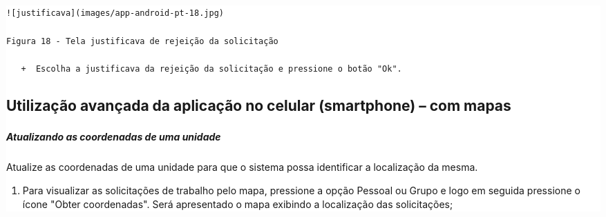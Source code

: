     ![justificava](images/app-android-pt-18.jpg)

    Figura 18 - Tela justificava de rejeição da solicitação

       +  Escolha a justificava da rejeição da solicitação e pressione o botão "Ok".

Utilização avançada da aplicação no celular (smartphone) – com mapas
-----------

##### Atualizando as coordenadas de uma unidade

Atualize as coordenadas de uma unidade para que o sistema possa identificar a
localização da mesma.

1.  Para visualizar as solicitações de trabalho pelo mapa, pressione a opção
    Pessoal ou Grupo e logo em seguida pressione o ícone "Obter coordenadas". Será apresentado o
    mapa exibindo a localização das solicitações;
